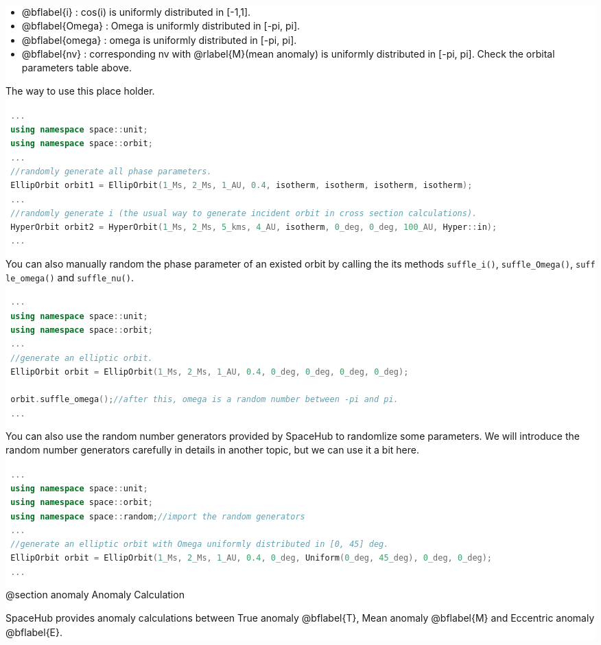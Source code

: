 - @bflabel{i} : cos(i) is uniformly distributed in [-1,1].
- @bflabel{Omega} : Omega is uniformly distributed in [-pi, pi].
- @bflabel{omega} : omega is uniformly distributed in [-pi, pi].
- @bflabel{nv} : corresponding nv with @rlabel{M}(mean anomaly) is uniformly distributed in [-pi, pi]. Check the orbital parameters table above.

The way to use this place holder.

```cpp
 ...
 using namespace space::unit;
 using namespace space::orbit;
 ...
 //randomly generate all phase parameters.
 EllipOrbit orbit1 = EllipOrbit(1_Ms, 2_Ms, 1_AU, 0.4, isotherm, isotherm, isotherm, isotherm);
 ...
 //randomly generate i (the usual way to generate incident orbit in cross section calculations).
 HyperOrbit orbit2 = HyperOrbit(1_Ms, 2_Ms, 5_kms, 4_AU, isotherm, 0_deg, 0_deg, 100_AU, Hyper::in);
 ...
```

You can also manually random the phase parameter of an existed orbit by calling the its methods `suffle_i()`, `suffle_Omega()`, `suffle_omega()` and `suffle_nu()`.

```cpp
 ...
 using namespace space::unit;
 using namespace space::orbit;
 ...
 //generate an elliptic orbit.
 EllipOrbit orbit = EllipOrbit(1_Ms, 2_Ms, 1_AU, 0.4, 0_deg, 0_deg, 0_deg, 0_deg);

 orbit.suffle_omega();//after this, omega is a random number between -pi and pi.  
 ...
 ```

You can also use the random number generators provided by SpaceHub to randomlize some parameters. We will introduce the random number generators carefully in details in another topic, but we can use it a bit here.

```cpp
 ...
 using namespace space::unit;
 using namespace space::orbit;
 using namespace space::random;//import the random generators
 ...
 //generate an elliptic orbit with Omega uniformly distributed in [0, 45] deg.
 EllipOrbit orbit = EllipOrbit(1_Ms, 2_Ms, 1_AU, 0.4, 0_deg, Uniform(0_deg, 45_deg), 0_deg, 0_deg);
 ...
```

@section anomaly Anomaly Calculation

SpaceHub provides anomaly calculations between True anomaly @bflabel{T}, Mean anomaly @bflabel{M} and Eccentric anomaly @bflabel{E}.
